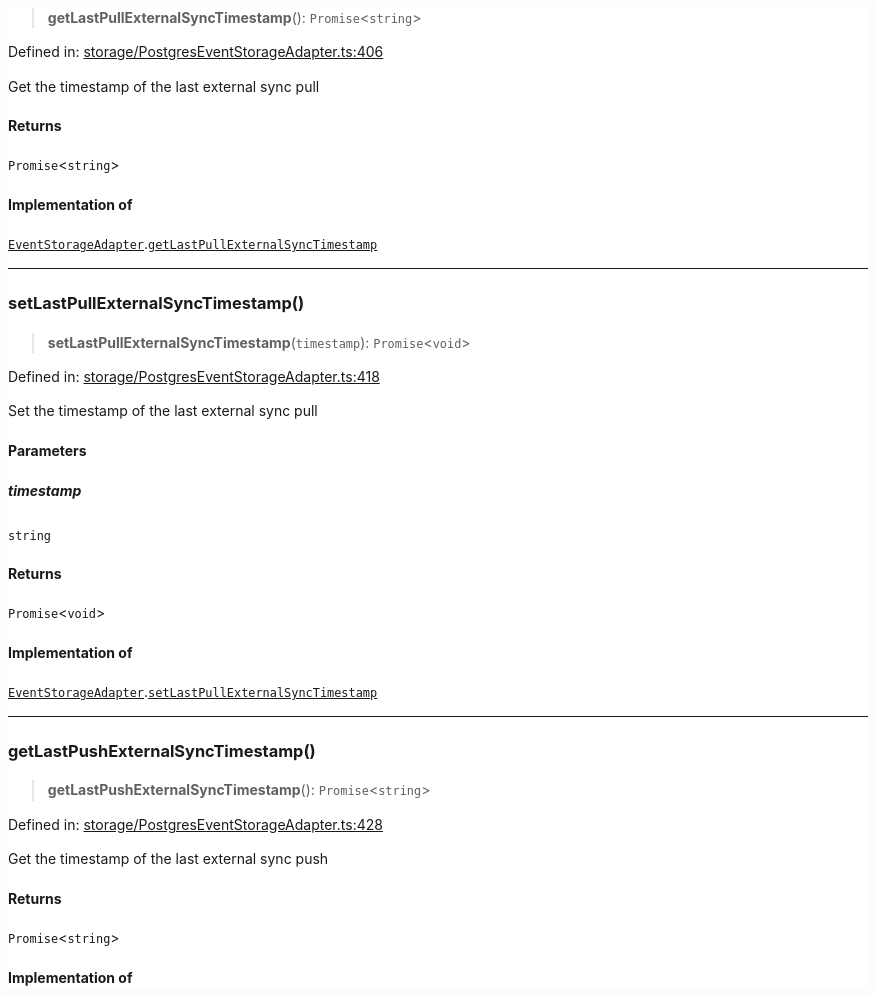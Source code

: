 > **getLastPullExternalSyncTimestamp**(): `Promise`\<`string`\>

Defined in: [storage/PostgresEventStorageAdapter.ts:406](https://github.com/idpass/idpass-data-collect/blob/main/packages/datacollect/src/storage/PostgresEventStorageAdapter.ts#L406)

Get the timestamp of the last external sync pull

#### Returns

`Promise`\<`string`\>

#### Implementation of

[`EventStorageAdapter`](../interfaces/EventStorageAdapter.md).[`getLastPullExternalSyncTimestamp`](../interfaces/EventStorageAdapter.md#getlastpullexternalsynctimestamp)

***

### setLastPullExternalSyncTimestamp()

> **setLastPullExternalSyncTimestamp**(`timestamp`): `Promise`\<`void`\>

Defined in: [storage/PostgresEventStorageAdapter.ts:418](https://github.com/idpass/idpass-data-collect/blob/main/packages/datacollect/src/storage/PostgresEventStorageAdapter.ts#L418)

Set the timestamp of the last external sync pull

#### Parameters

##### timestamp

`string`

#### Returns

`Promise`\<`void`\>

#### Implementation of

[`EventStorageAdapter`](../interfaces/EventStorageAdapter.md).[`setLastPullExternalSyncTimestamp`](../interfaces/EventStorageAdapter.md#setlastpullexternalsynctimestamp)

***

### getLastPushExternalSyncTimestamp()

> **getLastPushExternalSyncTimestamp**(): `Promise`\<`string`\>

Defined in: [storage/PostgresEventStorageAdapter.ts:428](https://github.com/idpass/idpass-data-collect/blob/main/packages/datacollect/src/storage/PostgresEventStorageAdapter.ts#L428)

Get the timestamp of the last external sync push

#### Returns

`Promise`\<`string`\>

#### Implementation of
